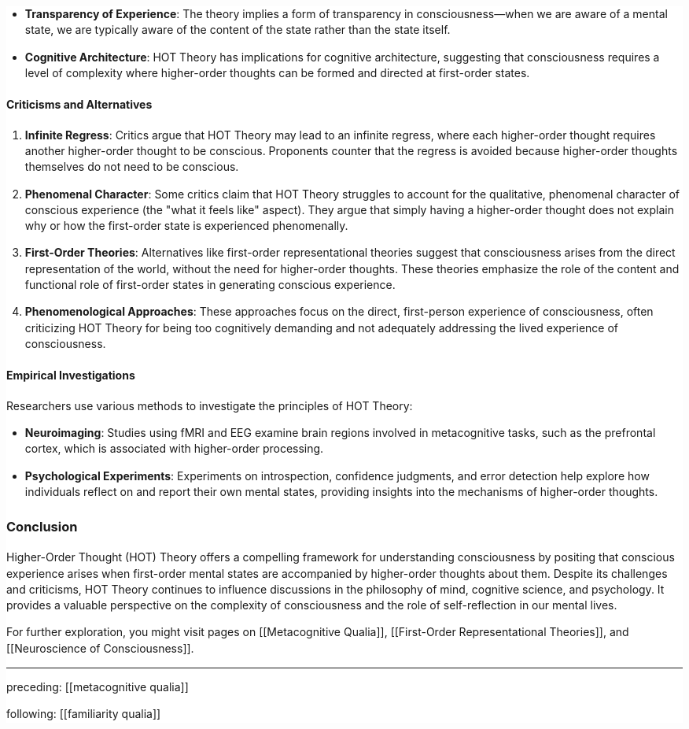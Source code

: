 - **Transparency of Experience**: The theory implies a form of transparency in consciousness—when we are aware of a mental state, we are typically aware of the content of the state rather than the state itself.

- **Cognitive Architecture**: HOT Theory has implications for cognitive architecture, suggesting that consciousness requires a level of complexity where higher-order thoughts can be formed and directed at first-order states.

#### Criticisms and Alternatives

1. **Infinite Regress**: Critics argue that HOT Theory may lead to an infinite regress, where each higher-order thought requires another higher-order thought to be conscious. Proponents counter that the regress is avoided because higher-order thoughts themselves do not need to be conscious.

2. **Phenomenal Character**: Some critics claim that HOT Theory struggles to account for the qualitative, phenomenal character of conscious experience (the "what it feels like" aspect). They argue that simply having a higher-order thought does not explain why or how the first-order state is experienced phenomenally.

3. **First-Order Theories**: Alternatives like first-order representational theories suggest that consciousness arises from the direct representation of the world, without the need for higher-order thoughts. These theories emphasize the role of the content and functional role of first-order states in generating conscious experience.

4. **Phenomenological Approaches**: These approaches focus on the direct, first-person experience of consciousness, often criticizing HOT Theory for being too cognitively demanding and not adequately addressing the lived experience of consciousness.

#### Empirical Investigations

Researchers use various methods to investigate the principles of HOT Theory:

- **Neuroimaging**: Studies using fMRI and EEG examine brain regions involved in metacognitive tasks, such as the prefrontal cortex, which is associated with higher-order processing.

- **Psychological Experiments**: Experiments on introspection, confidence judgments, and error detection help explore how individuals reflect on and report their own mental states, providing insights into the mechanisms of higher-order thoughts.

### Conclusion

Higher-Order Thought (HOT) Theory offers a compelling framework for understanding consciousness by positing that conscious experience arises when first-order mental states are accompanied by higher-order thoughts about them. Despite its challenges and criticisms, HOT Theory continues to influence discussions in the philosophy of mind, cognitive science, and psychology. It provides a valuable perspective on the complexity of consciousness and the role of self-reflection in our mental lives.

For further exploration, you might visit pages on [[Metacognitive Qualia]], [[First-Order Representational Theories]], and [[Neuroscience of Consciousness]].


---

preceding: [[metacognitive qualia]]  


following: [[familiarity qualia]]